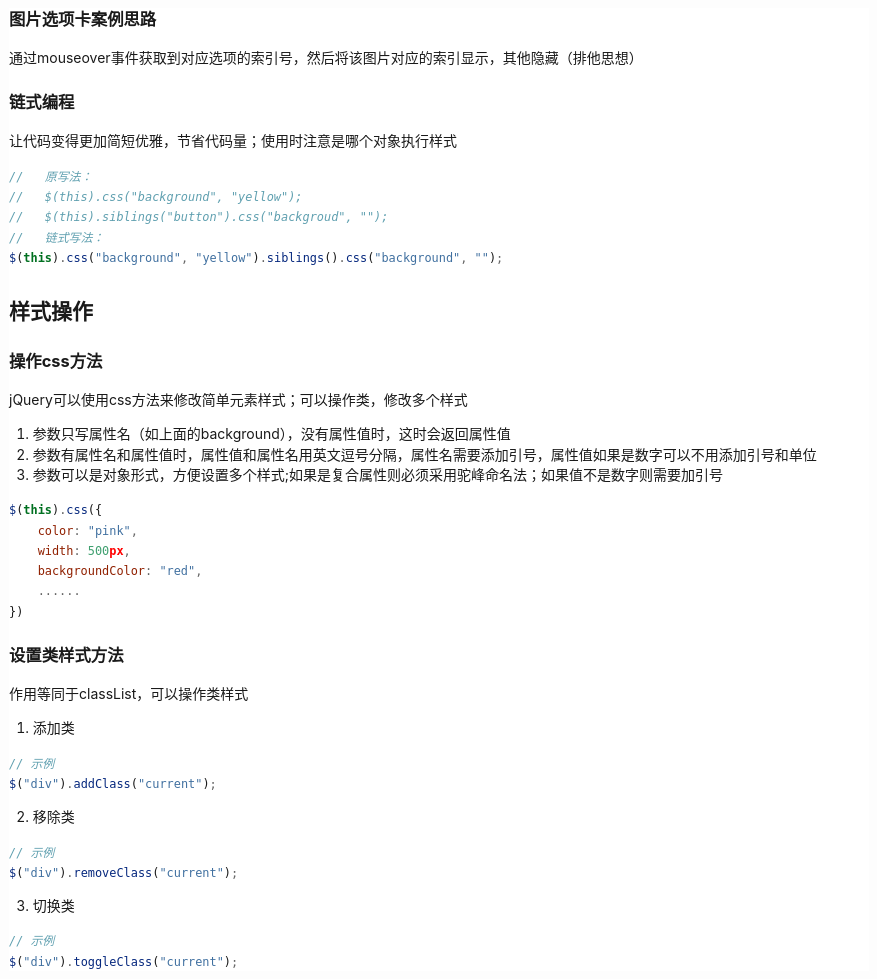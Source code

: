 ### 图片选项卡案例思路

通过mouseover事件获取到对应选项的索引号，然后将该图片对应的索引显示，其他隐藏（排他思想）

### 链式编程

让代码变得更加简短优雅，节省代码量；使用时注意是哪个对象执行样式

```js
//   原写法：
//   $(this).css("background", "yellow");
//   $(this).siblings("button").css("backgroud", "");
//   链式写法：
$(this).css("background", "yellow").siblings().css("background", "");
```

## 样式操作

### 操作css方法

jQuery可以使用css方法来修改简单元素样式；可以操作类，修改多个样式

1. 参数只写属性名（如上面的background），没有属性值时，这时会返回属性值
2. 参数有属性名和属性值时，属性值和属性名用英文逗号分隔，属性名需要添加引号，属性值如果是数字可以不用添加引号和单位
3. 参数可以是对象形式，方便设置多个样式;如果是复合属性则必须采用驼峰命名法；如果值不是数字则需要加引号

```js
$(this).css({
    color: "pink",
    width: 500px,
  	backgroundColor: "red",
  	......
})
```

### 设置类样式方法

作用等同于classList，可以操作类样式

1. 添加类

```js
// 示例
$("div").addClass("current");
```

2. 移除类

```js
// 示例
$("div").removeClass("current");
```

3. 切换类

```js
// 示例
$("div").toggleClass("current");
```
